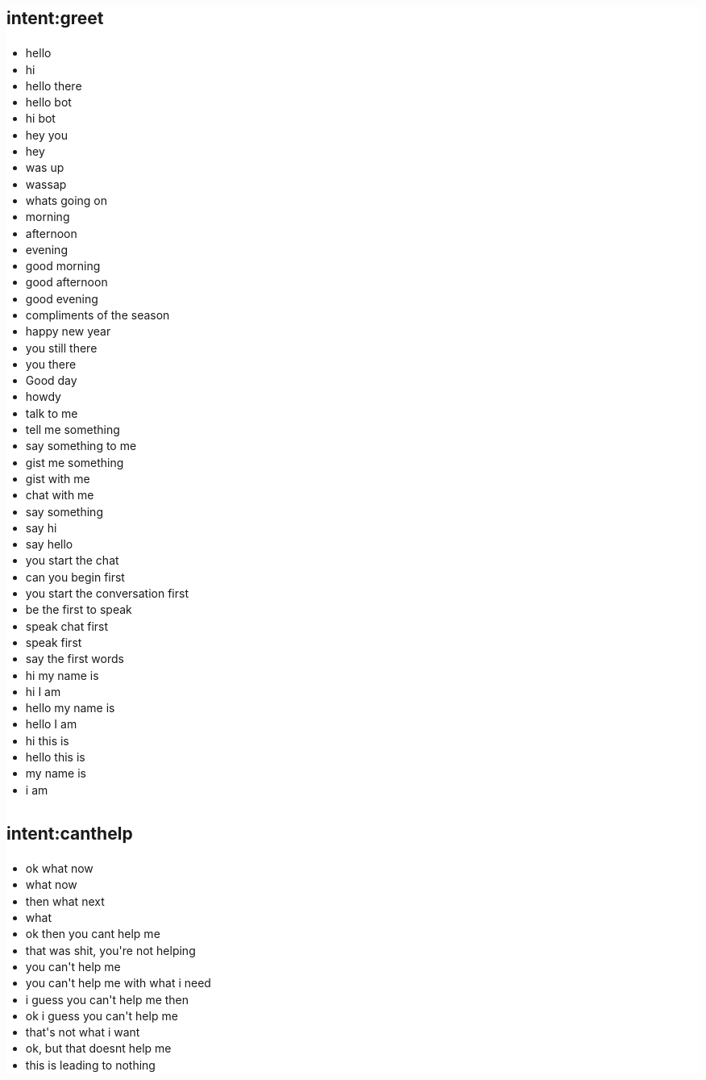 ## intent:greet
- hello
- hi
- hello there
- hello bot
- hi bot
- hey you
- hey
- was up
- wassap
- whats going on
- morning
- afternoon
- evening
- good morning
- good afternoon
- good evening
- compliments of the season
- happy new year
- you still there
- you there
- Good day
- howdy
- talk to me
- tell me something
- say something to me
- gist me something
- gist with me
- chat with me
- say something
- say hi
- say hello
- you start the chat
- can you begin first
- you start the conversation first
- be the first to speak
- speak chat first
- speak first
- say the first words
- hi my name is
- hi I am
- hello my name is
- hello I am
- hi this is 
- hello this is
- my name is
- i am
## intent:canthelp
- ok what now
- what now
- then what next
- what
- ok then you cant help me
- that was shit, you're not helping
- you can't help me
- you can't help me with what i need
- i guess you can't help me then
- ok i guess you can't help me
- that's not what i want
- ok, but that doesnt help me
- this is leading to nothing